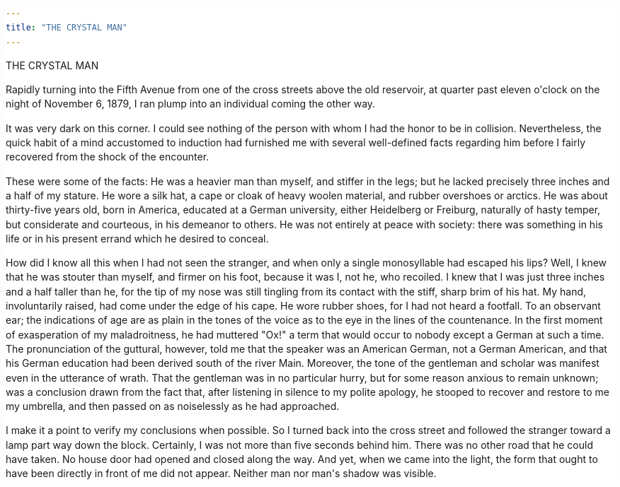 ```yaml
---
title: "THE CRYSTAL MAN"
---
```


THE CRYSTAL MAN

Rapidly turning into the Fifth Avenue from one of the cross streets
above the old reservoir, at quarter past eleven o'clock on the night
of November 6, 1879, I ran plump into an individual coming the other
way.

It was very dark on this corner. I could see nothing of the person
with whom I had the honor to be in collision. Nevertheless, the quick
habit of a mind accustomed to induction had furnished me with several
well-defined facts regarding him before I fairly recovered from the
shock of the encounter.

These were some of the facts: He was a heavier man than myself, and
stiffer in the legs; but he lacked precisely three inches and a half
of my stature. He wore a silk hat, a cape or cloak of heavy woolen
material, and rubber overshoes or arctics. He was about thirty-five
years old, born in America, educated at a German university, either
Heidelberg or Freiburg, naturally of hasty temper, but considerate and
courteous, in his demeanor to others. He was not entirely at peace
with society: there was something in his life or in his present errand
which he desired to conceal.

How did I know all this when I had not seen the stranger, and when
only a single monosyllable had escaped his lips? Well, I knew that he
was stouter than myself, and firmer on his foot, because it was I, not
he, who recoiled. I knew that I was just three inches and a half
taller than he, for the tip of my nose was still tingling from its
contact with the stiff, sharp brim of his hat. My hand, involuntarily
raised, had come under the edge of his cape. He wore rubber shoes, for
I had not heard a footfall. To an observant ear; the indications of
age are as plain in the tones of the voice as to the eye in the lines
of the countenance. In the first moment of exasperation of my
maladroitness, he had muttered "Ox!" a term that would occur to nobody
except a German at such a time. The pronunciation of the guttural,
however, told me that the speaker was an American German, not a German
American, and that his German education had been derived south of the
river Main. Moreover, the tone of the gentleman and scholar was
manifest even in the utterance of wrath. That the gentleman was in no
particular hurry, but for some reason anxious to remain unknown; was a
conclusion drawn from the fact that, after listening in silence to my
polite apology, he stooped to recover and restore to me my umbrella,
and then passed on as noiselessly as he had approached.

I make it a point to verify my conclusions when possible. So I turned
back into the cross street and followed the stranger toward a lamp
part way down the block. Certainly, I was not more than five seconds
behind him. There was no other road that he could have taken. No house
door had opened and closed along the way. And yet, when we came into
the light, the form that ought to have been directly in front of me
did not appear. Neither man nor man's shadow was visible.
